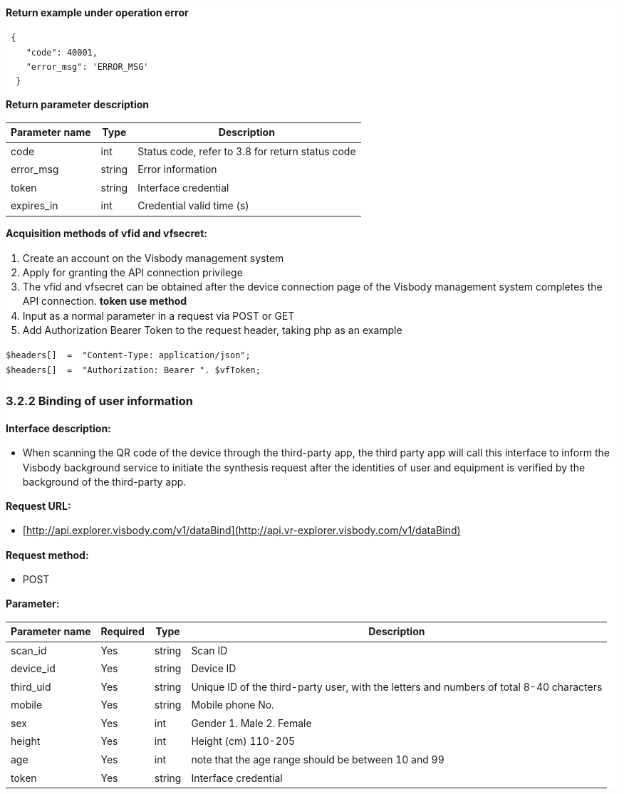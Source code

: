 **Return example under operation error**

```
 {
    "code": 40001,
    "error_msg": 'ERROR_MSG'
  }
```

**Return parameter description**

| Parameter name | Type   | Description                                      |
| -------------- | ------ | ------------------------------------------------ |
| code           | int    | Status code, refer to 3.8 for return status code |
| error_msg      | string | Error information                                |
| token          | string | Interface credential                             |
| expires_in     | int    | Credential valid time (s)                        |

**Acquisition methods of vfid and vfsecret:**

1. Create an account on the Visbody management system
2. Apply for granting the API connection privilege
3. The vfid and vfsecret can be obtained after the device connection page of the Visbody management system completes the API connection.
   **token use method**
4. Input as a normal parameter in a request via POST or GET
5. Add Authorization Bearer Token to the request header, taking php as an example

```
$headers[]  =  "Content-Type: application/json";
$headers[]  =  "Authorization: Bearer ". $vfToken;
```

### 3.2.2 Binding of user information

**Interface description:**

- When scanning the QR code of the device through the third-party app, the third party app will call this interface to inform the Visbody background service to initiate the synthesis request after the identities of user and equipment is verified by the background of the third-party app.

**Request URL:**

- [http://api.explorer.visbody.com/v1/dataBind](http://api.vr-explorer.visbody.com/v1/dataBind)

**Request method:**

- POST

**Parameter:**

| Parameter name | Required | Type   | Description                                                                              |
| -------------- | -------- | ------ | ---------------------------------------------------------------------------------------- |
| scan_id        | Yes      | string | Scan ID                                                                                  |
| device_id      | Yes      | string | Device ID                                                                                |
| third_uid      | Yes      | string | Unique ID of the third-party user, with the letters and numbers of total 8-40 characters |
| mobile         | Yes      | string | Mobile phone No.                                                                         |
| sex            | Yes      | int    | Gender 1. Male 2. Female                                                                 |
| height         | Yes      | int    | Height (cm) 110-205                                                                      |
| age            | Yes      | int    | note that the age range should be between 10 and 99                                      |
| token          | Yes      | string | Interface credential                                                                     |